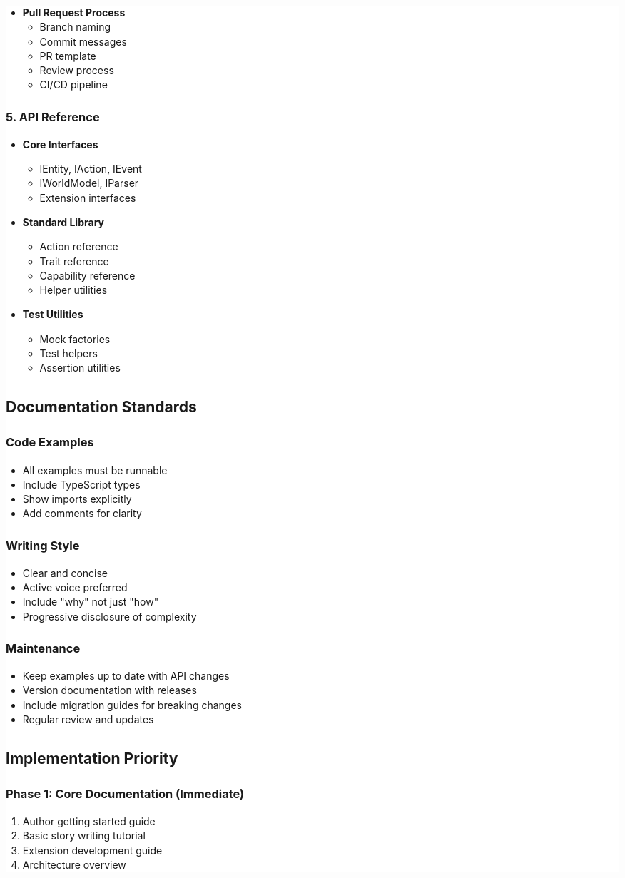 - **Pull Request Process**
  - Branch naming
  - Commit messages
  - PR template
  - Review process
  - CI/CD pipeline

### 5. API Reference
- **Core Interfaces**
  - IEntity, IAction, IEvent
  - IWorldModel, IParser
  - Extension interfaces
  
- **Standard Library**
  - Action reference
  - Trait reference
  - Capability reference
  - Helper utilities
  
- **Test Utilities**
  - Mock factories
  - Test helpers
  - Assertion utilities

## Documentation Standards

### Code Examples
- All examples must be runnable
- Include TypeScript types
- Show imports explicitly
- Add comments for clarity

### Writing Style
- Clear and concise
- Active voice preferred
- Include "why" not just "how"
- Progressive disclosure of complexity

### Maintenance
- Keep examples up to date with API changes
- Version documentation with releases
- Include migration guides for breaking changes
- Regular review and updates

## Implementation Priority

### Phase 1: Core Documentation (Immediate)
1. Author getting started guide
2. Basic story writing tutorial
3. Extension development guide
4. Architecture overview
